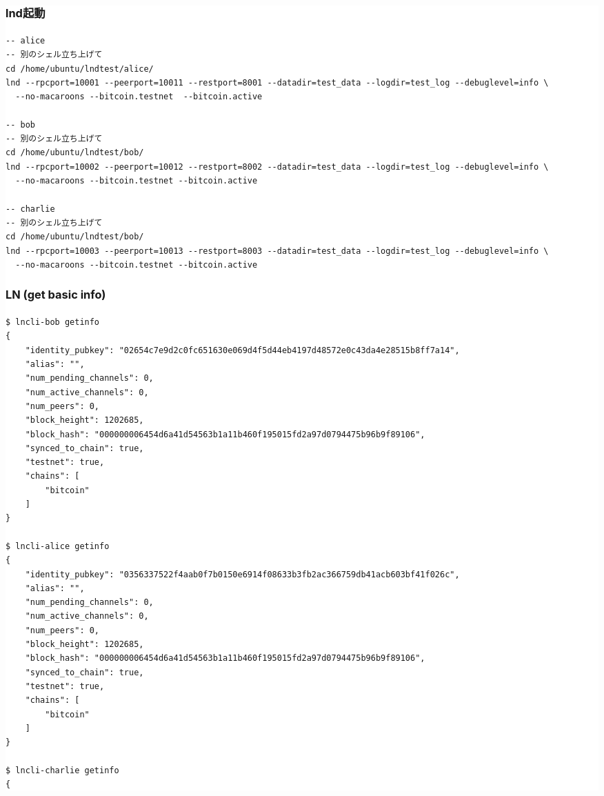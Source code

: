 

### lnd起動

```
-- alice
-- 別のシェル立ち上げて
cd /home/ubuntu/lndtest/alice/
lnd --rpcport=10001 --peerport=10011 --restport=8001 --datadir=test_data --logdir=test_log --debuglevel=info \
  --no-macaroons --bitcoin.testnet  --bitcoin.active

-- bob
-- 別のシェル立ち上げて
cd /home/ubuntu/lndtest/bob/
lnd --rpcport=10002 --peerport=10012 --restport=8002 --datadir=test_data --logdir=test_log --debuglevel=info \
  --no-macaroons --bitcoin.testnet --bitcoin.active

-- charlie
-- 別のシェル立ち上げて
cd /home/ubuntu/lndtest/bob/
lnd --rpcport=10003 --peerport=10013 --restport=8003 --datadir=test_data --logdir=test_log --debuglevel=info \
  --no-macaroons --bitcoin.testnet --bitcoin.active
```


### LN (get basic info)

```
$ lncli-bob getinfo
{
    "identity_pubkey": "02654c7e9d2c0fc651630e069d4f5d44eb4197d48572e0c43da4e28515b8ff7a14",
    "alias": "",
    "num_pending_channels": 0,
    "num_active_channels": 0,
    "num_peers": 0,
    "block_height": 1202685,
    "block_hash": "000000006454d6a41d54563b1a11b460f195015fd2a97d0794475b96b9f89106",
    "synced_to_chain": true,
    "testnet": true,
    "chains": [
        "bitcoin"
    ]
}

$ lncli-alice getinfo
{
    "identity_pubkey": "0356337522f4aab0f7b0150e6914f08633b3fb2ac366759db41acb603bf41f026c",
    "alias": "",
    "num_pending_channels": 0,
    "num_active_channels": 0,
    "num_peers": 0,
    "block_height": 1202685,
    "block_hash": "000000006454d6a41d54563b1a11b460f195015fd2a97d0794475b96b9f89106",
    "synced_to_chain": true,
    "testnet": true,
    "chains": [
        "bitcoin"
    ]
}

$ lncli-charlie getinfo
{
```